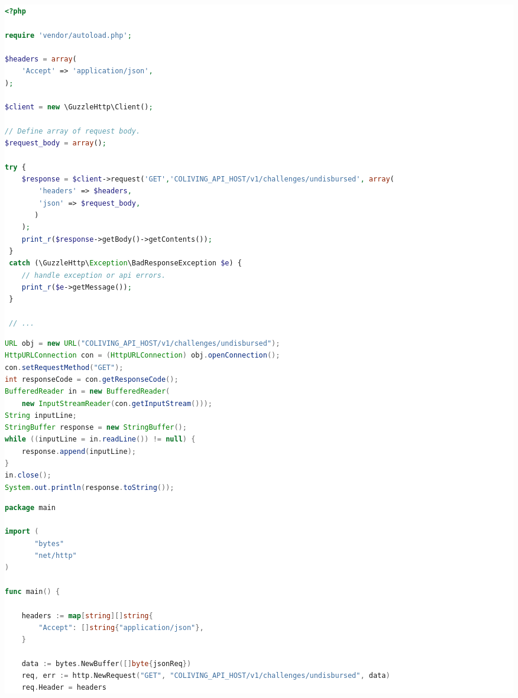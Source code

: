 ```php
<?php

require 'vendor/autoload.php';

$headers = array(
    'Accept' => 'application/json',
);

$client = new \GuzzleHttp\Client();

// Define array of request body.
$request_body = array();

try {
    $response = $client->request('GET','COLIVING_API_HOST/v1/challenges/undisbursed', array(
        'headers' => $headers,
        'json' => $request_body,
       )
    );
    print_r($response->getBody()->getContents());
 }
 catch (\GuzzleHttp\Exception\BadResponseException $e) {
    // handle exception or api errors.
    print_r($e->getMessage());
 }

 // ...

```

```java
URL obj = new URL("COLIVING_API_HOST/v1/challenges/undisbursed");
HttpURLConnection con = (HttpURLConnection) obj.openConnection();
con.setRequestMethod("GET");
int responseCode = con.getResponseCode();
BufferedReader in = new BufferedReader(
    new InputStreamReader(con.getInputStream()));
String inputLine;
StringBuffer response = new StringBuffer();
while ((inputLine = in.readLine()) != null) {
    response.append(inputLine);
}
in.close();
System.out.println(response.toString());

```

```go
package main

import (
       "bytes"
       "net/http"
)

func main() {

    headers := map[string][]string{
        "Accept": []string{"application/json"},
    }

    data := bytes.NewBuffer([]byte{jsonReq})
    req, err := http.NewRequest("GET", "COLIVING_API_HOST/v1/challenges/undisbursed", data)
    req.Header = headers
```